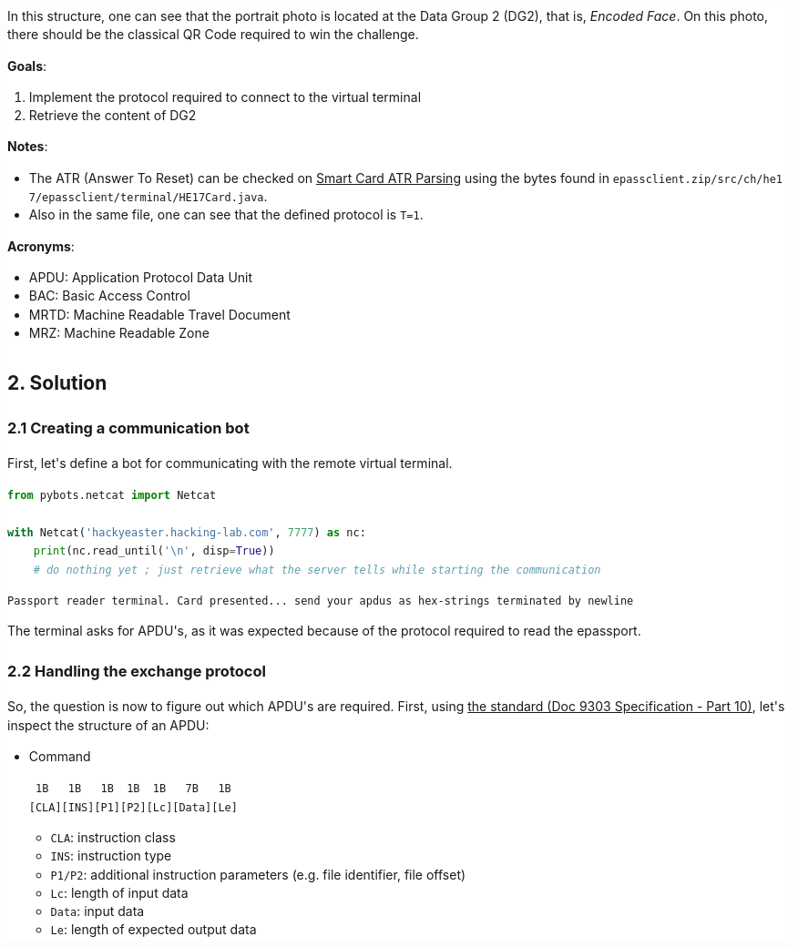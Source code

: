 In this structure, one can see that the portrait photo is located at the Data Group 2 (DG2), that is, *Encoded Face*. On this photo, there should be the classical QR Code required to win the challenge.

**Goals**:
1. Implement the protocol required to connect to the virtual terminal
2. Retrieve the content of DG2

**Notes**:
- The ATR (Answer To Reset) can be checked on [Smart Card ATR Parsing](https://smartcard-atr.appspot.com/parse?ATR=3B8880010073C8400000900062) using the bytes found in `epassclient.zip/src/ch/he17/epassclient/terminal/HE17Card.java`.
- Also in the same file, one can see that the defined protocol is `T=1`.

**Acronyms**:
- APDU: Application Protocol Data Unit
- BAC: Basic Access Control
- MRTD: Machine Readable Travel Document
- MRZ: Machine Readable Zone

## 2. Solution

### 2.1 Creating a communication bot

First, let's define a bot for communicating with the remote virtual terminal.


```python
from pybots.netcat import Netcat

with Netcat('hackyeaster.hacking-lab.com', 7777) as nc:
    print(nc.read_until('\n', disp=True))
    # do nothing yet ; just retrieve what the server tells while starting the communication
```

    Passport reader terminal. Card presented... send your apdus as hex-strings terminated by newline



The terminal asks for APDU's, as it was expected because of the protocol required to read the epassport.

### 2.2 Handling the exchange protocol

So, the question is now to figure out which APDU's are required. First, using [the standard (Doc 9303 Specification - Part 10)](hacky-easter-2017-24/ePassport-doc9303_part10_en.pdf), let's inspect the structure of an APDU:

- Command

    ```
     1B   1B   1B  1B  1B   7B   1B
    [CLA][INS][P1][P2][Lc][Data][Le]
    ```
    - `CLA`: instruction class
    - `INS`: instruction type
    - `P1/P2`: additional instruction parameters (e.g. file identifier, file offset)
    - `Lc`: length of input data
    - `Data`: input data
    - `Le`: length of expected output data

